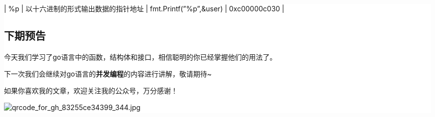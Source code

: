 | %p | 以十六进制的形式输出数据的指针地址 | fmt.Printf(”%p”,&user) | 0xc00000c030 |

## 下期预告

今天我们学习了go语言中的函数，结构体和接口，相信聪明的你已经掌握他们的用法了。

下一次我们会继续对go语言的**并发编程**的内容进行讲解，敬请期待~

如果你喜欢我的文章，欢迎关注我的公众号，万分感谢！

![qrcode_for_gh_83255ce34399_344.jpg](https://p6-juejin.byteimg.com/tos-cn-i-k3u1fbpfcp/8cd160bda9c64741b28c65460aa1a92d~tplv-k3u1fbpfcp-watermark.image?)